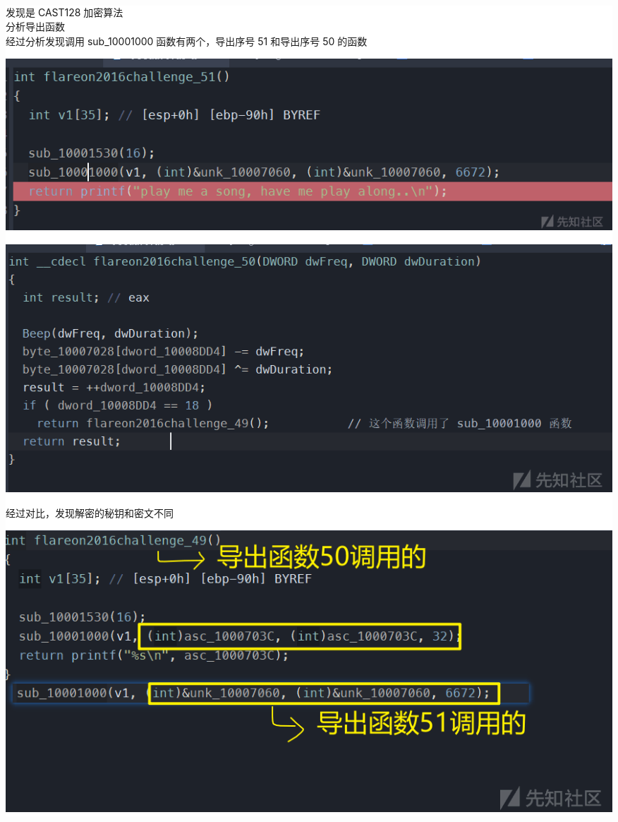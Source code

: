 发现是 CAST128 加密算法  
分析导出函数  
经过分析发现调用 sub\_10001000 函数有两个，导出序号 51 和导出序号 50 的函数

[![](assets/1706497814-1230c15563c83ec39027b93aa09c9a0a.png)](https://xzfile.aliyuncs.com/media/upload/picture/20240125190218-3485998a-bb71-1.png)

[![](assets/1706497814-3675ba67578d77ffea7df1495cc790f9.png)](https://xzfile.aliyuncs.com/media/upload/picture/20240125190222-36fbf218-bb71-1.png)

经过对比，发现解密的秘钥和密文不同

[![](assets/1706497814-29216837efb479b69fec0d3560fa57ab.png)](https://xzfile.aliyuncs.com/media/upload/picture/20240125190229-3b31cbf0-bb71-1.png)
